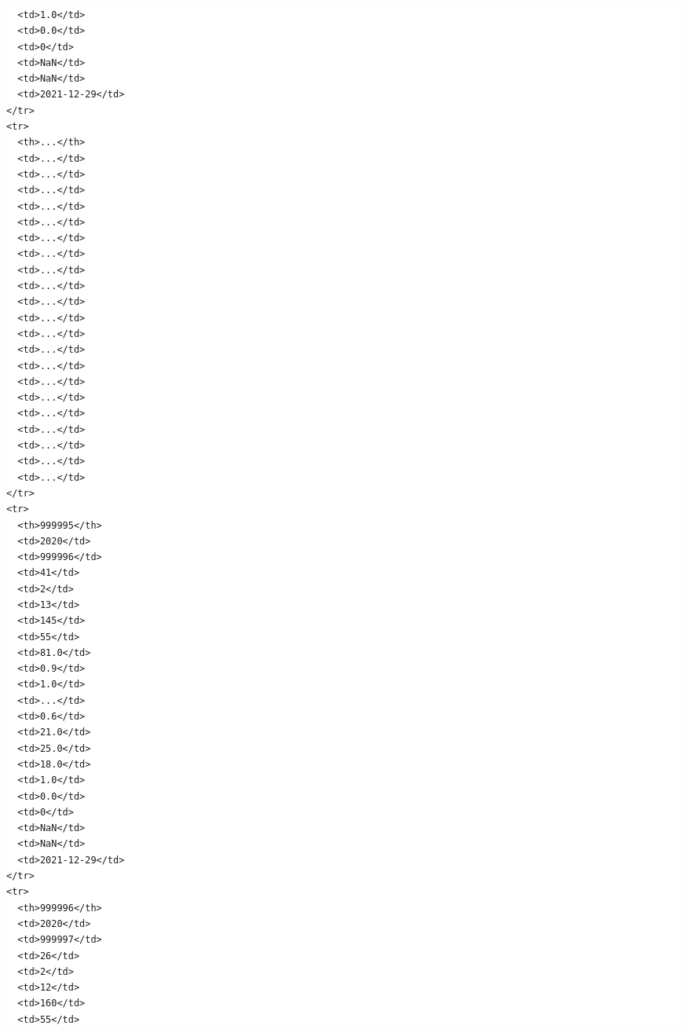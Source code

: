       <td>1.0</td>
      <td>0.0</td>
      <td>0</td>
      <td>NaN</td>
      <td>NaN</td>
      <td>2021-12-29</td>
    </tr>
    <tr>
      <th>...</th>
      <td>...</td>
      <td>...</td>
      <td>...</td>
      <td>...</td>
      <td>...</td>
      <td>...</td>
      <td>...</td>
      <td>...</td>
      <td>...</td>
      <td>...</td>
      <td>...</td>
      <td>...</td>
      <td>...</td>
      <td>...</td>
      <td>...</td>
      <td>...</td>
      <td>...</td>
      <td>...</td>
      <td>...</td>
      <td>...</td>
      <td>...</td>
    </tr>
    <tr>
      <th>999995</th>
      <td>2020</td>
      <td>999996</td>
      <td>41</td>
      <td>2</td>
      <td>13</td>
      <td>145</td>
      <td>55</td>
      <td>81.0</td>
      <td>0.9</td>
      <td>1.0</td>
      <td>...</td>
      <td>0.6</td>
      <td>21.0</td>
      <td>25.0</td>
      <td>18.0</td>
      <td>1.0</td>
      <td>0.0</td>
      <td>0</td>
      <td>NaN</td>
      <td>NaN</td>
      <td>2021-12-29</td>
    </tr>
    <tr>
      <th>999996</th>
      <td>2020</td>
      <td>999997</td>
      <td>26</td>
      <td>2</td>
      <td>12</td>
      <td>160</td>
      <td>55</td>